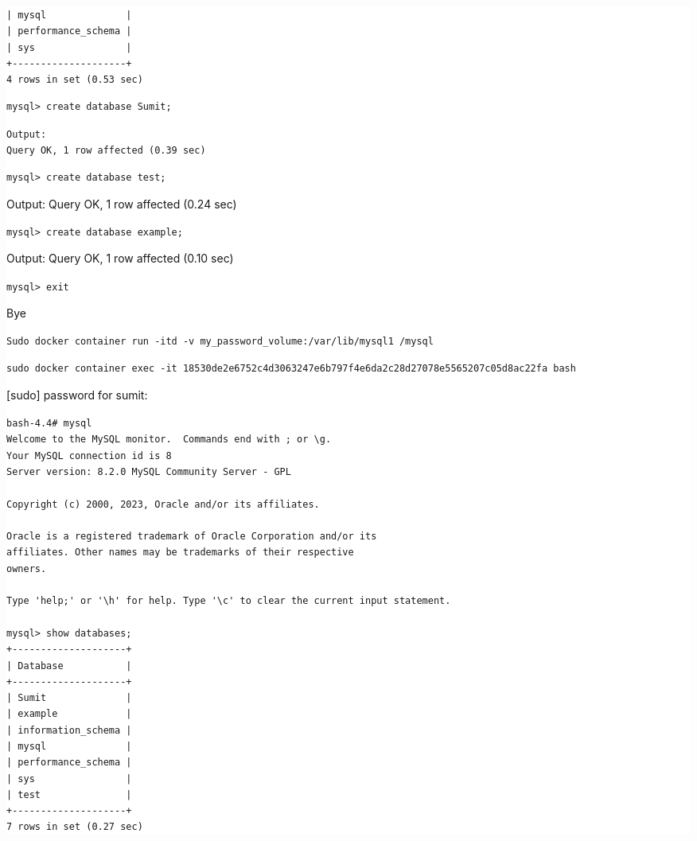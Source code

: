 ```
| mysql              |
| performance_schema |
| sys                |
+--------------------+
4 rows in set (0.53 sec)
```
```
mysql> create database Sumit;
```
```
Output:
Query OK, 1 row affected (0.39 sec)
```
```
mysql> create database test;
```
Output:
Query OK, 1 row affected (0.24 sec)

```
mysql> create database example;
```
Output:
Query OK, 1 row affected (0.10 sec)

```
mysql> exit
```
Bye
```
Sudo docker container run -itd -v my_password_volume:/var/lib/mysql1 /mysql
```

```
sudo docker container exec -it 18530de2e6752c4d3063247e6b797f4e6da2c28d27078e5565207c05d8ac22fa bash

```
[sudo] password for sumit: 
```
bash-4.4# mysql
Welcome to the MySQL monitor.  Commands end with ; or \g.
Your MySQL connection id is 8
Server version: 8.2.0 MySQL Community Server - GPL

Copyright (c) 2000, 2023, Oracle and/or its affiliates.

Oracle is a registered trademark of Oracle Corporation and/or its
affiliates. Other names may be trademarks of their respective
owners.

Type 'help;' or '\h' for help. Type '\c' to clear the current input statement.

mysql> show databases;
+--------------------+
| Database           |
+--------------------+
| Sumit              |
| example            |
| information_schema |
| mysql              |
| performance_schema |
| sys                |
| test               |
+--------------------+
7 rows in set (0.27 sec)
```
